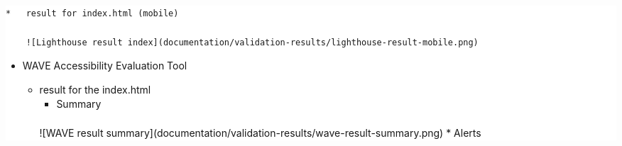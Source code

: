    *   result for index.html (mobile)

        ![Lighthouse result index](documentation/validation-results/lighthouse-result-mobile.png) 
        
* WAVE Accessibility Evaluation Tool

    * result for the index.html
        * Summary
        <br>
        ![WAVE result summary](documentation/validation-results/wave-result-summary.png)
        * Alerts
        <br>